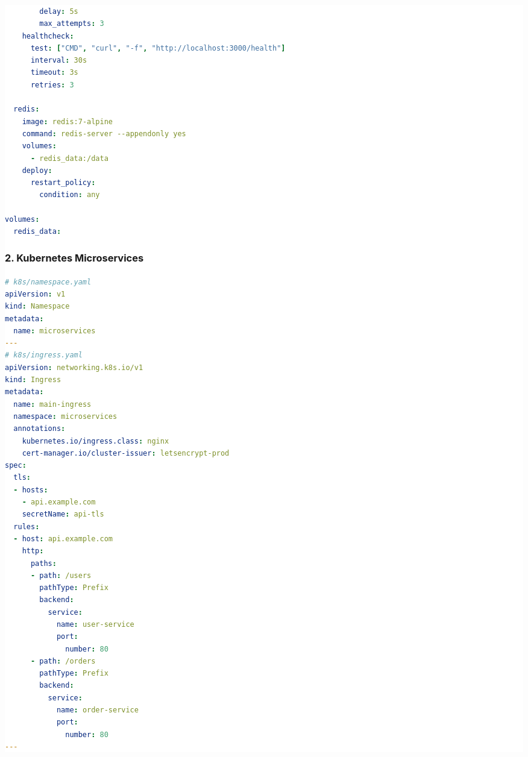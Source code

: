 ```yaml
        delay: 5s
        max_attempts: 3
    healthcheck:
      test: ["CMD", "curl", "-f", "http://localhost:3000/health"]
      interval: 30s
      timeout: 3s
      retries: 3

  redis:
    image: redis:7-alpine
    command: redis-server --appendonly yes
    volumes:
      - redis_data:/data
    deploy:
      restart_policy:
        condition: any

volumes:
  redis_data:
```

### 2. Kubernetes Microservices

```yaml
# k8s/namespace.yaml
apiVersion: v1
kind: Namespace
metadata:
  name: microservices
---
# k8s/ingress.yaml
apiVersion: networking.k8s.io/v1
kind: Ingress
metadata:
  name: main-ingress
  namespace: microservices
  annotations:
    kubernetes.io/ingress.class: nginx
    cert-manager.io/cluster-issuer: letsencrypt-prod
spec:
  tls:
  - hosts:
    - api.example.com
    secretName: api-tls
  rules:
  - host: api.example.com
    http:
      paths:
      - path: /users
        pathType: Prefix
        backend:
          service:
            name: user-service
            port:
              number: 80
      - path: /orders
        pathType: Prefix
        backend:
          service:
            name: order-service
            port:
              number: 80
---
```